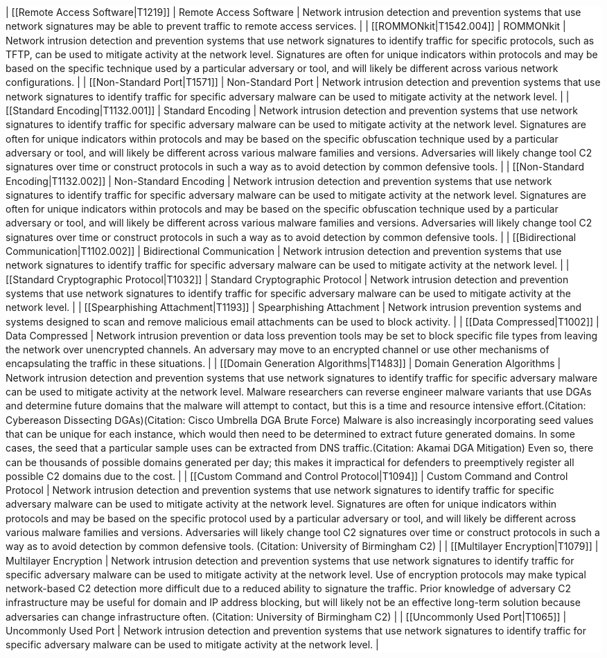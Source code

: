 | [[Remote Access Software\|T1219]] | Remote Access Software | Network intrusion detection and prevention systems that use network signatures may be able to prevent traffic to remote access services. |
| [[ROMMONkit\|T1542.004]] | ROMMONkit | Network intrusion detection and prevention systems that use network signatures to identify traffic for specific protocols, such as TFTP, can be used to mitigate activity at the network level. Signatures are often for unique indicators within protocols and may be based on the specific technique used by a particular adversary or tool, and will likely be different across various network configurations.   |
| [[Non-Standard Port\|T1571]] | Non-Standard Port | Network intrusion detection and prevention systems that use network signatures to identify traffic for specific adversary malware can be used to mitigate activity at the network level. |
| [[Standard Encoding\|T1132.001]] | Standard Encoding | Network intrusion detection and prevention systems that use network signatures to identify traffic for specific adversary malware can be used to mitigate activity at the network level. Signatures are often for unique indicators within protocols and may be based on the specific obfuscation technique used by a particular adversary or tool, and will likely be different across various malware families and versions. Adversaries will likely change tool C2 signatures over time or construct protocols in such a way as to avoid detection by common defensive tools. |
| [[Non-Standard Encoding\|T1132.002]] | Non-Standard Encoding | Network intrusion detection and prevention systems that use network signatures to identify traffic for specific adversary malware can be used to mitigate activity at the network level. Signatures are often for unique indicators within protocols and may be based on the specific obfuscation technique used by a particular adversary or tool, and will likely be different across various malware families and versions. Adversaries will likely change tool C2 signatures over time or construct protocols in such a way as to avoid detection by common defensive tools. |
| [[Bidirectional Communication\|T1102.002]] | Bidirectional Communication | Network intrusion detection and prevention systems that use network signatures to identify traffic for specific adversary malware can be used to mitigate activity at the network level. |
| [[Standard Cryptographic Protocol\|T1032]] | Standard Cryptographic Protocol | Network intrusion detection and prevention systems that use network signatures to identify traffic for specific adversary malware can be used to mitigate activity at the network level. |
| [[Spearphishing Attachment\|T1193]] | Spearphishing Attachment | Network intrusion prevention systems and systems designed to scan and remove malicious email attachments can be used to block activity. |
| [[Data Compressed\|T1002]] | Data Compressed | Network intrusion prevention or data loss prevention tools may be set to block specific file types from leaving the network over unencrypted channels. An adversary may move to an encrypted channel or use other mechanisms of encapsulating the traffic in these situations. |
| [[Domain Generation Algorithms\|T1483]] | Domain Generation Algorithms | Network intrusion detection and prevention systems that use network signatures to identify traffic for specific adversary malware can be used to mitigate activity at the network level. Malware researchers can reverse engineer malware variants that use DGAs and determine future domains that the malware will attempt to contact, but this is a time and resource intensive effort.(Citation: Cybereason Dissecting DGAs)(Citation: Cisco Umbrella DGA Brute Force) Malware is also increasingly incorporating seed values that can be unique for each instance, which would then need to be determined to extract future generated domains. In some cases, the seed that a particular sample uses can be extracted from DNS traffic.(Citation: Akamai DGA Mitigation) Even so, there can be thousands of possible domains generated per day; this makes it impractical for defenders to preemptively register all possible C2 domains due to the cost. |
| [[Custom Command and Control Protocol\|T1094]] | Custom Command and Control Protocol | Network intrusion detection and prevention systems that use network signatures to identify traffic for specific adversary malware can be used to mitigate activity at the network level. Signatures are often for unique indicators within protocols and may be based on the specific protocol used by a particular adversary or tool, and will likely be different across various malware families and versions. Adversaries will likely change tool C2 signatures over time or construct protocols in such a way as to avoid detection by common defensive tools. (Citation: University of Birmingham C2) |
| [[Multilayer Encryption\|T1079]] | Multilayer Encryption | Network intrusion detection and prevention systems that use network signatures to identify traffic for specific adversary malware can be used to mitigate activity at the network level. Use of encryption protocols may make typical network-based C2 detection more difficult due to a reduced ability to signature the traffic. Prior knowledge of adversary C2 infrastructure may be useful for domain and IP address blocking, but will likely not be an effective long-term solution because adversaries can change infrastructure often. (Citation: University of Birmingham C2) |
| [[Uncommonly Used Port\|T1065]] | Uncommonly Used Port | Network intrusion detection and prevention systems that use network signatures to identify traffic for specific adversary malware can be used to mitigate activity at the network level. |